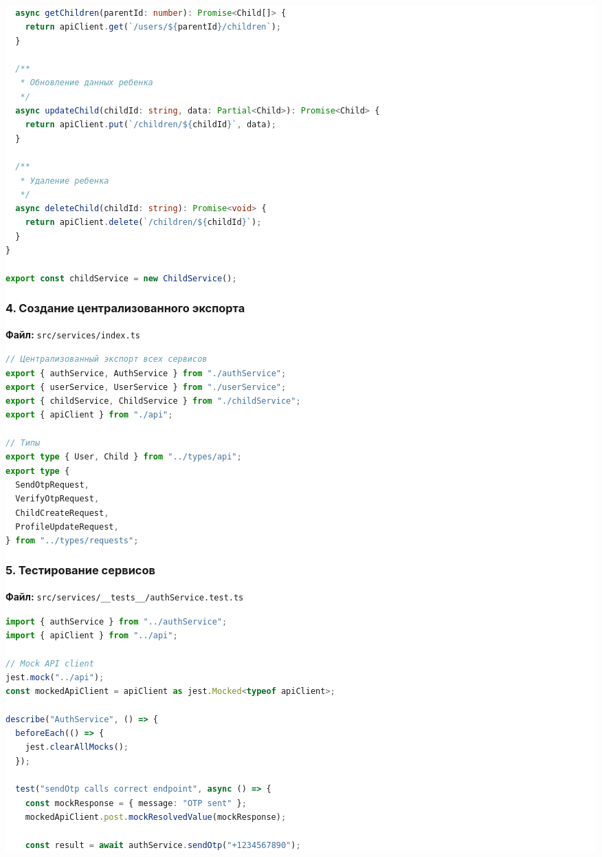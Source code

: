 ```typescript
  async getChildren(parentId: number): Promise<Child[]> {
    return apiClient.get(`/users/${parentId}/children`);
  }

  /**
   * Обновление данных ребенка
   */
  async updateChild(childId: string, data: Partial<Child>): Promise<Child> {
    return apiClient.put(`/children/${childId}`, data);
  }

  /**
   * Удаление ребенка
   */
  async deleteChild(childId: string): Promise<void> {
    return apiClient.delete(`/children/${childId}`);
  }
}

export const childService = new ChildService();
```

### 4. Создание централизованного экспорта

**Файл:** `src/services/index.ts`

```typescript
// Централизованный экспорт всех сервисов
export { authService, AuthService } from "./authService";
export { userService, UserService } from "./userService";
export { childService, ChildService } from "./childService";
export { apiClient } from "./api";

// Типы
export type { User, Child } from "../types/api";
export type {
  SendOtpRequest,
  VerifyOtpRequest,
  ChildCreateRequest,
  ProfileUpdateRequest,
} from "../types/requests";
```

### 5. Тестирование сервисов

**Файл:** `src/services/__tests__/authService.test.ts`

```typescript
import { authService } from "../authService";
import { apiClient } from "../api";

// Mock API client
jest.mock("../api");
const mockedApiClient = apiClient as jest.Mocked<typeof apiClient>;

describe("AuthService", () => {
  beforeEach(() => {
    jest.clearAllMocks();
  });

  test("sendOtp calls correct endpoint", async () => {
    const mockResponse = { message: "OTP sent" };
    mockedApiClient.post.mockResolvedValue(mockResponse);

    const result = await authService.sendOtp("+1234567890");
```